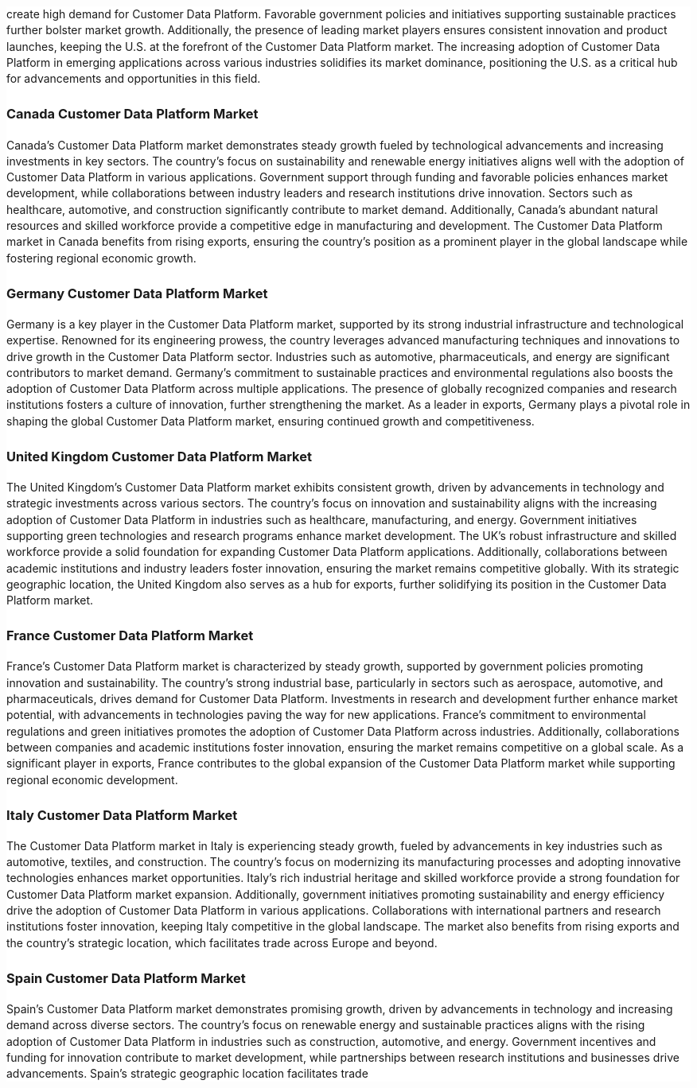 create high demand for Customer Data Platform. Favorable government policies and initiatives supporting sustainable practices further bolster market growth. Additionally, the presence of leading market players ensures consistent innovation and product launches, keeping the U.S. at the forefront of the Customer Data Platform market. The increasing adoption of Customer Data Platform in emerging applications across various industries solidifies its market dominance, positioning the U.S. as a critical hub for advancements and opportunities in this field.</p><h3>Canada Customer Data Platform Market</h3><p>Canada&rsquo;s Customer Data Platform market demonstrates steady growth fueled by technological advancements and increasing investments in key sectors. The country&rsquo;s focus on sustainability and renewable energy initiatives aligns well with the adoption of Customer Data Platform in various applications. Government support through funding and favorable policies enhances market development, while collaborations between industry leaders and research institutions drive innovation. Sectors such as healthcare, automotive, and construction significantly contribute to market demand. Additionally, Canada&rsquo;s abundant natural resources and skilled workforce provide a competitive edge in manufacturing and development. The Customer Data Platform market in Canada benefits from rising exports, ensuring the country&rsquo;s position as a prominent player in the global landscape while fostering regional economic growth.</p><h3>Germany Customer Data Platform Market</h3><p>Germany is a key player in the Customer Data Platform market, supported by its strong industrial infrastructure and technological expertise. Renowned for its engineering prowess, the country leverages advanced manufacturing techniques and innovations to drive growth in the Customer Data Platform sector. Industries such as automotive, pharmaceuticals, and energy are significant contributors to market demand. Germany&rsquo;s commitment to sustainable practices and environmental regulations also boosts the adoption of Customer Data Platform across multiple applications. The presence of globally recognized companies and research institutions fosters a culture of innovation, further strengthening the market. As a leader in exports, Germany plays a pivotal role in shaping the global Customer Data Platform market, ensuring continued growth and competitiveness.</p><h3>United Kingdom Customer Data Platform Market</h3><p>The United Kingdom&rsquo;s Customer Data Platform market exhibits consistent growth, driven by advancements in technology and strategic investments across various sectors. The country&rsquo;s focus on innovation and sustainability aligns with the increasing adoption of Customer Data Platform in industries such as healthcare, manufacturing, and energy. Government initiatives supporting green technologies and research programs enhance market development. The UK&rsquo;s robust infrastructure and skilled workforce provide a solid foundation for expanding Customer Data Platform applications. Additionally, collaborations between academic institutions and industry leaders foster innovation, ensuring the market remains competitive globally. With its strategic geographic location, the United Kingdom also serves as a hub for exports, further solidifying its position in the Customer Data Platform market.</p><h3>France Customer Data Platform Market</h3><p>France&rsquo;s Customer Data Platform market is characterized by steady growth, supported by government policies promoting innovation and sustainability. The country&rsquo;s strong industrial base, particularly in sectors such as aerospace, automotive, and pharmaceuticals, drives demand for Customer Data Platform. Investments in research and development further enhance market potential, with advancements in technologies paving the way for new applications. France&rsquo;s commitment to environmental regulations and green initiatives promotes the adoption of Customer Data Platform across industries. Additionally, collaborations between companies and academic institutions foster innovation, ensuring the market remains competitive on a global scale. As a significant player in exports, France contributes to the global expansion of the Customer Data Platform market while supporting regional economic development.</p><h3>Italy Customer Data Platform Market</h3><p>The Customer Data Platform market in Italy is experiencing steady growth, fueled by advancements in key industries such as automotive, textiles, and construction. The country&rsquo;s focus on modernizing its manufacturing processes and adopting innovative technologies enhances market opportunities. Italy&rsquo;s rich industrial heritage and skilled workforce provide a strong foundation for Customer Data Platform market expansion. Additionally, government initiatives promoting sustainability and energy efficiency drive the adoption of Customer Data Platform in various applications. Collaborations with international partners and research institutions foster innovation, keeping Italy competitive in the global landscape. The market also benefits from rising exports and the country&rsquo;s strategic location, which facilitates trade across Europe and beyond.</p><h3>Spain Customer Data Platform Market</h3><p>Spain&rsquo;s Customer Data Platform market demonstrates promising growth, driven by advancements in technology and increasing demand across diverse sectors. The country&rsquo;s focus on renewable energy and sustainable practices aligns with the rising adoption of Customer Data Platform in industries such as construction, automotive, and energy. Government incentives and funding for innovation contribute to market development, while partnerships between research institutions and businesses drive advancements. Spain&rsquo;s strategic geographic location facilitates trade